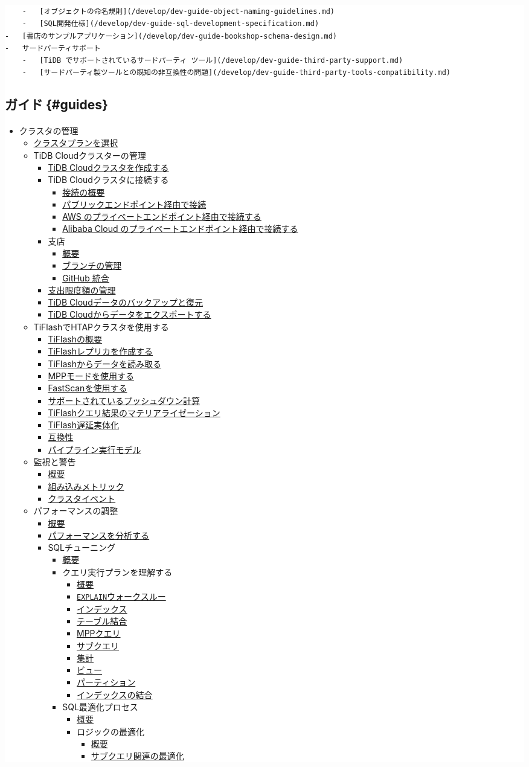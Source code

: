         -   [オブジェクトの命名規則](/develop/dev-guide-object-naming-guidelines.md)
        -   [SQL開発仕様](/develop/dev-guide-sql-development-specification.md)
    -   [書店のサンプルアプリケーション](/develop/dev-guide-bookshop-schema-design.md)
    -   サードパーティサポート
        -   [TiDB でサポートされているサードパーティ ツール](/develop/dev-guide-third-party-support.md)
        -   [サードパーティ製ツールとの既知の非互換性の問題](/develop/dev-guide-third-party-tools-compatibility.md)

## ガイド {#guides}

-   クラスタの管理
    -   [クラスタプランを選択](/tidb-cloud/select-cluster-tier.md)
    -   TiDB Cloudクラスターの管理
        -   [TiDB Cloudクラスタを作成する](/tidb-cloud/create-tidb-cluster-serverless.md)
        -   TiDB Cloudクラスタに接続する
            -   [接続の概要](/tidb-cloud/connect-to-tidb-cluster-serverless.md)
            -   [パブリックエンドポイント経由で接続](/tidb-cloud/connect-via-standard-connection-serverless.md)
            -   [AWS のプライベートエンドポイント経由で接続する](/tidb-cloud/set-up-private-endpoint-connections-serverless.md)
            -   [Alibaba Cloud のプライベートエンドポイント経由で接続する](/tidb-cloud/set-up-private-endpoint-connections-on-alibaba-cloud.md)
        -   支店![BETA](/media/tidb-cloud/blank_transparent_placeholder.png)
            -   [概要](/tidb-cloud/branch-overview.md)
            -   [ブランチの管理](/tidb-cloud/branch-manage.md)
            -   [GitHub 統合](/tidb-cloud/branch-github-integration.md)
        -   [支出限度額の管理](/tidb-cloud/manage-serverless-spend-limit.md)
        -   [TiDB Cloudデータのバックアップと復元](/tidb-cloud/backup-and-restore-serverless.md)
        -   [TiDB Cloudからデータをエクスポートする](/tidb-cloud/serverless-export.md)
    -   TiFlashでHTAPクラスタを使用する
        -   [TiFlashの概要](/tiflash/tiflash-overview.md)
        -   [TiFlashレプリカを作成する](/tiflash/create-tiflash-replicas.md)
        -   [TiFlashからデータを読み取る](/tiflash/use-tidb-to-read-tiflash.md)
        -   [MPPモードを使用する](/tiflash/use-tiflash-mpp-mode.md)
        -   [FastScanを使用する](/tiflash/use-fastscan.md)
        -   [サポートされているプッシュダウン計算](/tiflash/tiflash-supported-pushdown-calculations.md)
        -   [TiFlashクエリ結果のマテリアライゼーション](/tiflash/tiflash-results-materialization.md)
        -   [TiFlash遅延実体化](/tiflash/tiflash-late-materialization.md)
        -   [互換性](/tiflash/tiflash-compatibility.md)
        -   [パイプライン実行モデル](/tiflash/tiflash-pipeline-model.md)
    -   監視と警告
        -   [概要](/tidb-cloud/monitor-tidb-cluster.md)
        -   [組み込みメトリック](/tidb-cloud/built-in-monitoring.md)
        -   [クラスタイベント](/tidb-cloud/tidb-cloud-events.md)
    -   パフォーマンスの調整
        -   [概要](/tidb-cloud/tidb-cloud-tune-performance-overview.md)
        -   [パフォーマンスを分析する](/tidb-cloud/tune-performance.md)
        -   SQLチューニング
            -   [概要](/tidb-cloud/tidb-cloud-sql-tuning-overview.md)
            -   クエリ実行プランを理解する
                -   [概要](/explain-overview.md)
                -   [`EXPLAIN`ウォークスルー](/explain-walkthrough.md)
                -   [インデックス](/explain-indexes.md)
                -   [テーブル結合](/explain-joins.md)
                -   [MPPクエリ](/explain-mpp.md)
                -   [サブクエリ](/explain-subqueries.md)
                -   [集計](/explain-aggregation.md)
                -   [ビュー](/explain-views.md)
                -   [パーティション](/explain-partitions.md)
                -   [インデックスの結合](/explain-index-merge.md)
            -   SQL最適化プロセス
                -   [概要](/sql-optimization-concepts.md)
                -   ロジックの最適化
                    -   [概要](/sql-logical-optimization.md)
                    -   [サブクエリ関連の最適化](/subquery-optimization.md)